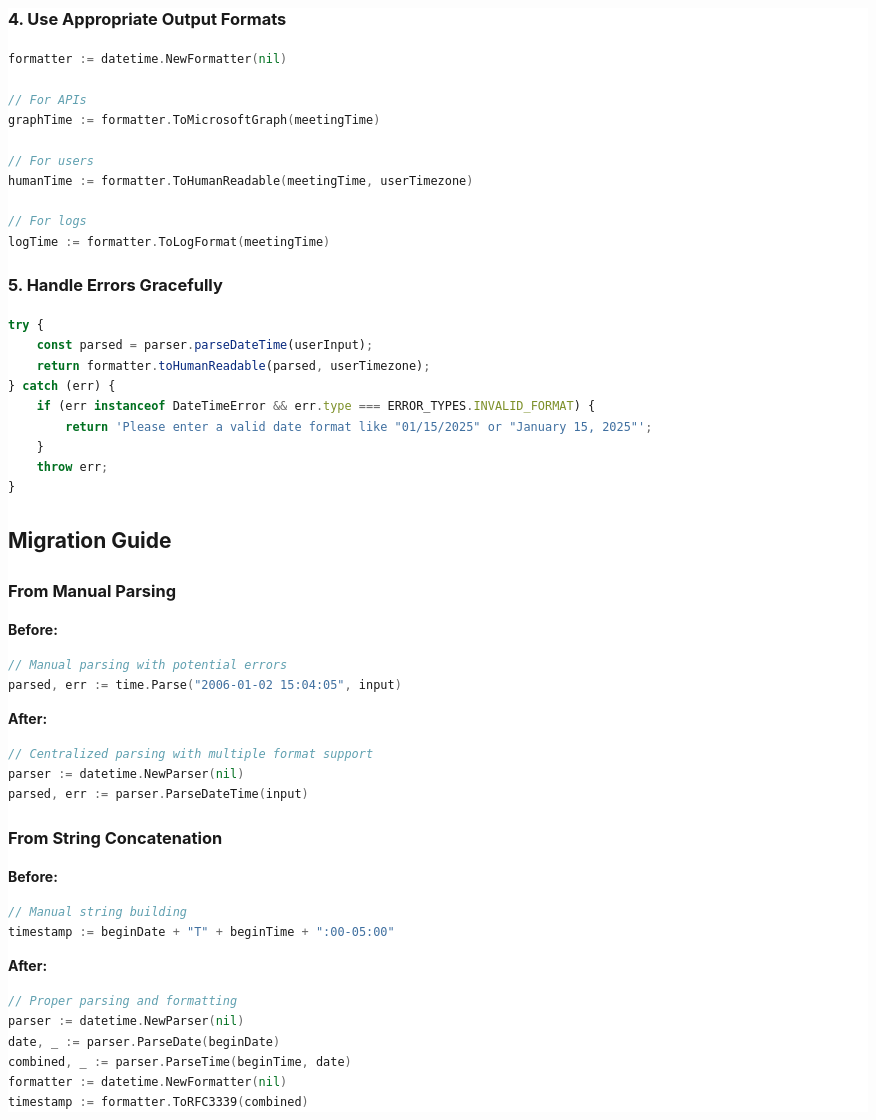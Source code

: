 ### 4. Use Appropriate Output Formats
```go
formatter := datetime.NewFormatter(nil)

// For APIs
graphTime := formatter.ToMicrosoftGraph(meetingTime)

// For users
humanTime := formatter.ToHumanReadable(meetingTime, userTimezone)

// For logs
logTime := formatter.ToLogFormat(meetingTime)
```

### 5. Handle Errors Gracefully
```javascript
try {
    const parsed = parser.parseDateTime(userInput);
    return formatter.toHumanReadable(parsed, userTimezone);
} catch (err) {
    if (err instanceof DateTimeError && err.type === ERROR_TYPES.INVALID_FORMAT) {
        return 'Please enter a valid date format like "01/15/2025" or "January 15, 2025"';
    }
    throw err;
}
```

## Migration Guide

### From Manual Parsing

**Before:**
```go
// Manual parsing with potential errors
parsed, err := time.Parse("2006-01-02 15:04:05", input)
```

**After:**
```go
// Centralized parsing with multiple format support
parser := datetime.NewParser(nil)
parsed, err := parser.ParseDateTime(input)
```

### From String Concatenation

**Before:**
```go
// Manual string building
timestamp := beginDate + "T" + beginTime + ":00-05:00"
```

**After:**
```go
// Proper parsing and formatting
parser := datetime.NewParser(nil)
date, _ := parser.ParseDate(beginDate)
combined, _ := parser.ParseTime(beginTime, date)
formatter := datetime.NewFormatter(nil)
timestamp := formatter.ToRFC3339(combined)
```
